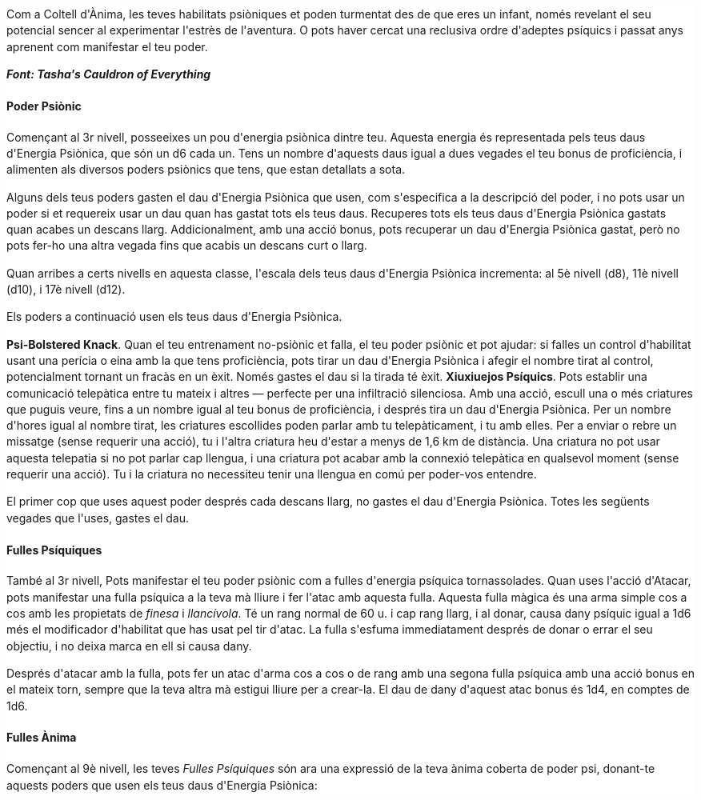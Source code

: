 Com a Coltell d'Ànima, les teves habilitats psiòniques et poden turmentat des de que eres un infant, només revelant el seu potencial sencer al experimentar l'estrès de l'aventura. O pots haver cercat una reclusiva ordre d'adeptes psíquics i passat anys aprenent com manifestar el teu poder.

***Font: Tasha's Cauldron of Everything***


#### Poder Psiònic
Començant al 3r nivell, posseeixes un pou d'energia psiònica dintre teu. Aquesta energia és representada pels teus daus d'Energia Psiònica, que són un d6 cada un. Tens un nombre d'aquests daus igual a dues vegades el teu bonus de proficiència, i alimenten als diversos poders psiònics que tens, que estan detallats a sota.

Alguns dels teus poders gasten el dau d'Energia Psiònica que usen, com s'especifica a la descripció del poder, i no pots usar un poder si et requereix usar un dau quan has gastat tots els teus daus. Recuperes tots els teus daus d'Energia Psiònica gastats quan acabes un descans llarg. Addicionalment, amb una acció bonus, pots recuperar un dau d'Energia Psiònica gastat, però no pots fer-ho una altra vegada fins que acabis un descans curt o llarg.

Quan arribes a certs nivells en aquesta classe, l'escala dels teus daus d'Energia Psiònica incrementa: al 5è nivell (d8), 11è nivell (d10), i 17è nivell (d12).

Els poders a continuació usen els teus daus d'Energia Psiònica.

**Psi-Bolstered Knack**. Quan el teu entrenament no-psiònic et falla, el teu poder psiònic et pot ajudar: si falles un control d'habilitat usant una perícia o eina amb la que tens proficiència, pots tirar un dau d'Energia Psiònica i afegir el nombre tirat al control, potencialment tornant un fracàs en un èxit. Només gastes el dau si la tirada té èxit.
**Xiuxiuejos Psíquics**. Pots establir una comunicació telepàtica entre tu mateix i altres — perfecte per una infiltració silenciosa. Amb una acció, escull una o més criatures que puguis veure, fins a un nombre igual al teu bonus de proficiència, i després tira un dau d'Energia Psiònica. Per un nombre d'hores igual al nombre tirat, les criatures escollides poden parlar amb tu telepàticament, i tu amb elles. Per a enviar o rebre un missatge (sense requerir una acció), tu i l'altra criatura heu d'estar a menys de 1,6 km de distància. Una criatura no pot usar aquesta telepatia si no pot parlar cap llengua, i una criatura pot acabar amb la connexió telepàtica en qualsevol moment (sense requerir una acció). Tu i la criatura no necessiteu tenir una llengua en comú per poder-vos entendre.

El primer cop que uses aquest poder després cada descans llarg, no gastes el dau d'Energia Psiònica. Totes les següents vegades que l'uses, gastes el dau.

#### Fulles Psíquiques
També al 3r nivell, Pots manifestar el teu poder psiònic com a fulles d'energia psíquica tornassolades. Quan uses l'acció d'Atacar, pots manifestar una fulla psíquica a la teva mà lliure i fer l'atac amb aquesta fulla. Aquesta fulla màgica és una arma simple cos a cos amb les propietats de *finesa* i *llancívola*. Té un rang normal de 60 u. i cap rang llarg, i al donar, causa dany psíquic igual a 1d6 més el modificador d'habilitat que has usat pel tir d'atac. La fulla s'esfuma immediatament després de donar o errar el seu objectiu, i no deixa marca en ell si causa dany.

Després d'atacar amb la fulla, pots fer un atac d'arma cos a cos o de rang amb una segona fulla psíquica amb una acció bonus en el mateix torn, sempre que la teva altra mà estigui lliure per a crear-la. El dau de dany d'aquest atac bonus és 1d4, en comptes de 1d6.

#### Fulles Ànima
Començant al 9è nivell, les teves *Fulles Psíquiques* són ara una expressió de la teva ànima coberta de poder psi, donant-te aquests poders que usen els teus daus d'Energia Psiònica:
